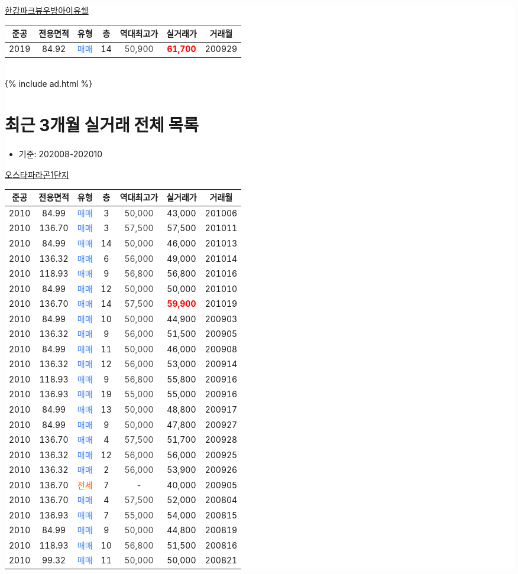[한강파크뷰우방아이유쉘](https://search.naver.com/search.naver?query=%EA%B2%BD%EA%B8%B0%EB%8F%84+%EA%B9%80%ED%8F%AC%EC%8B%9C+%EA%B1%B8%ED%8F%AC%EB%8F%99+%ED%95%9C%EA%B0%95%ED%8C%8C%ED%81%AC%EB%B7%B0%EC%9A%B0%EB%B0%A9%EC%95%84%EC%9D%B4%EC%9C%A0%EC%89%98)

|준공|전용면적|유형|층|역대최고가|실거래가|거래월|
|:---:|:---:|:---:|:---:|:---:|:---:|:---:|
|2019|84.92|<span style="color:#4285f3">매매</span>|14|<span style="color:#444444">50,900</span>|<b><span style="color:#ff0000">61,700</span></b>|200929|


<br>
{% include ad.html %}
<br>

# 최근 3개월 실거래 전체 목록
* 기준: 202008-202010


[오스타파라곤1단지](https://search.naver.com/search.naver?query=%EA%B2%BD%EA%B8%B0%EB%8F%84+%EA%B9%80%ED%8F%AC%EC%8B%9C+%EA%B1%B8%ED%8F%AC%EB%8F%99+%EC%98%A4%EC%8A%A4%ED%83%80%ED%8C%8C%EB%9D%BC%EA%B3%A41%EB%8B%A8%EC%A7%80)

|준공|전용면적|유형|층|역대최고가|실거래가|거래월|
|:---:|:---:|:---:|:---:|:---:|:---:|:---:|
|2010|84.99|<span style="color:#4285f3">매매</span>|3|<span style="color:#444444">50,000</span>|43,000|201006|
|2010|136.70|<span style="color:#4285f3">매매</span>|3|<span style="color:#444444">57,500</span>|57,500|201011|
|2010|84.99|<span style="color:#4285f3">매매</span>|14|<span style="color:#444444">50,000</span>|46,000|201013|
|2010|136.32|<span style="color:#4285f3">매매</span>|6|<span style="color:#444444">56,000</span>|49,000|201014|
|2010|118.93|<span style="color:#4285f3">매매</span>|9|<span style="color:#444444">56,800</span>|56,800|201016|
|2010|84.99|<span style="color:#4285f3">매매</span>|12|<span style="color:#444444">50,000</span>|50,000|201010|
|2010|136.70|<span style="color:#4285f3">매매</span>|14|<span style="color:#444444">57,500</span>|<b><span style="color:#ff0000">59,900</span></b>|201019|
|2010|84.99|<span style="color:#4285f3">매매</span>|10|<span style="color:#444444">50,000</span>|44,900|200903|
|2010|136.32|<span style="color:#4285f3">매매</span>|9|<span style="color:#444444">56,000</span>|51,500|200905|
|2010|84.99|<span style="color:#4285f3">매매</span>|11|<span style="color:#444444">50,000</span>|46,000|200908|
|2010|136.32|<span style="color:#4285f3">매매</span>|12|<span style="color:#444444">56,000</span>|53,000|200914|
|2010|118.93|<span style="color:#4285f3">매매</span>|9|<span style="color:#444444">56,800</span>|55,800|200916|
|2010|136.93|<span style="color:#4285f3">매매</span>|19|<span style="color:#444444">55,000</span>|55,000|200916|
|2010|84.99|<span style="color:#4285f3">매매</span>|13|<span style="color:#444444">50,000</span>|48,800|200917|
|2010|84.99|<span style="color:#4285f3">매매</span>|9|<span style="color:#444444">50,000</span>|47,800|200927|
|2010|136.70|<span style="color:#4285f3">매매</span>|4|<span style="color:#444444">57,500</span>|51,700|200928|
|2010|136.32|<span style="color:#4285f3">매매</span>|12|<span style="color:#444444">56,000</span>|56,000|200925|
|2010|136.32|<span style="color:#4285f3">매매</span>|2|<span style="color:#444444">56,000</span>|53,900|200926|
|2010|136.70|<span style="color:#ff5a00">전세</span>|7|<span style="color:#444444">-</span>|40,000|200905|
|2010|136.70|<span style="color:#4285f3">매매</span>|4|<span style="color:#444444">57,500</span>|52,000|200804|
|2010|136.93|<span style="color:#4285f3">매매</span>|7|<span style="color:#444444">55,000</span>|54,000|200815|
|2010|84.99|<span style="color:#4285f3">매매</span>|9|<span style="color:#444444">50,000</span>|44,800|200819|
|2010|118.93|<span style="color:#4285f3">매매</span>|10|<span style="color:#444444">56,800</span>|51,500|200816|
|2010|99.32|<span style="color:#4285f3">매매</span>|11|<span style="color:#444444">50,000</span>|50,000|200821|